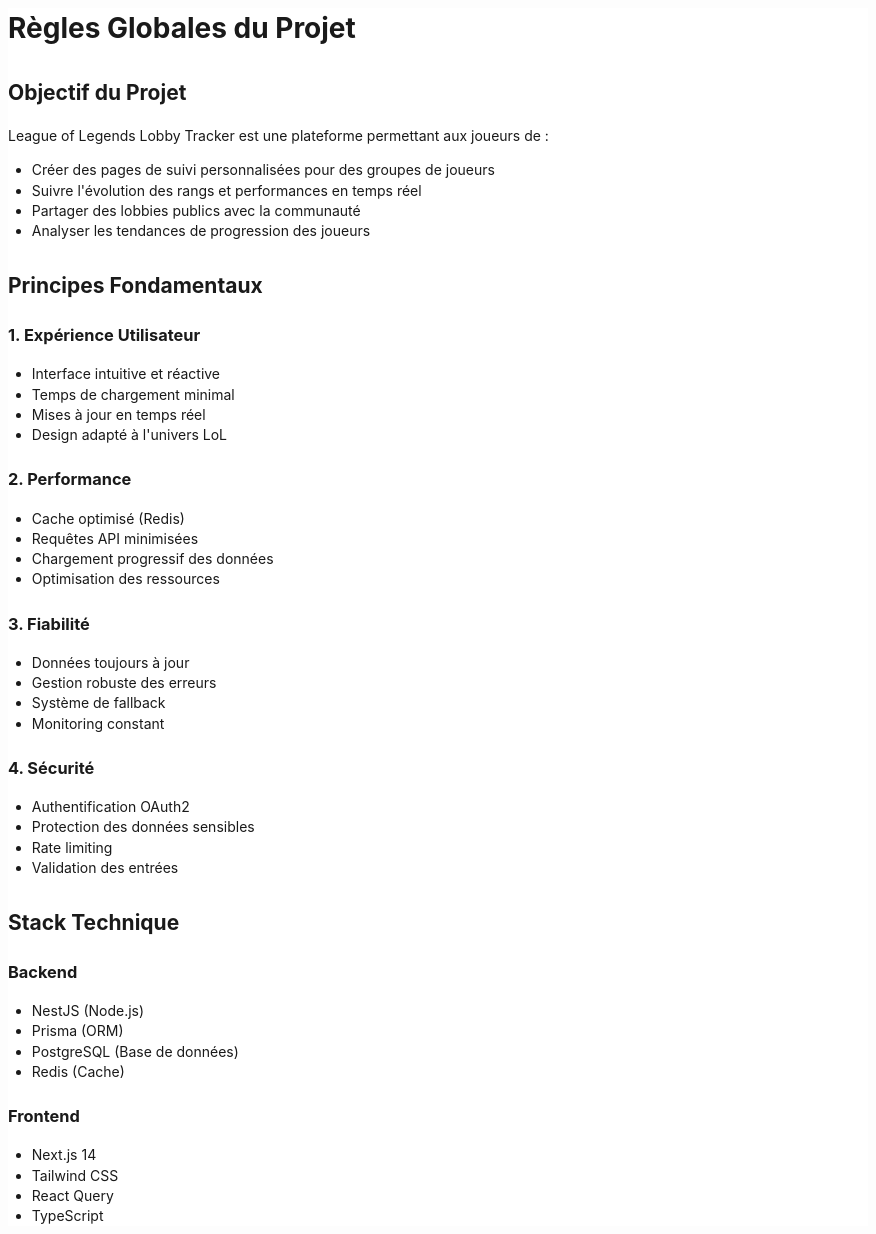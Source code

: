 # Règles Globales du Projet

## Objectif du Projet
League of Legends Lobby Tracker est une plateforme permettant aux joueurs de :
- Créer des pages de suivi personnalisées pour des groupes de joueurs
- Suivre l'évolution des rangs et performances en temps réel
- Partager des lobbies publics avec la communauté
- Analyser les tendances de progression des joueurs

## Principes Fondamentaux

### 1. Expérience Utilisateur
- Interface intuitive et réactive
- Temps de chargement minimal
- Mises à jour en temps réel
- Design adapté à l'univers LoL

### 2. Performance
- Cache optimisé (Redis)
- Requêtes API minimisées
- Chargement progressif des données
- Optimisation des ressources

### 3. Fiabilité
- Données toujours à jour
- Gestion robuste des erreurs
- Système de fallback
- Monitoring constant

### 4. Sécurité
- Authentification OAuth2
- Protection des données sensibles
- Rate limiting
- Validation des entrées

## Stack Technique

### Backend
- NestJS (Node.js)
- Prisma (ORM)
- PostgreSQL (Base de données)
- Redis (Cache)

### Frontend
- Next.js 14
- Tailwind CSS
- React Query
- TypeScript
